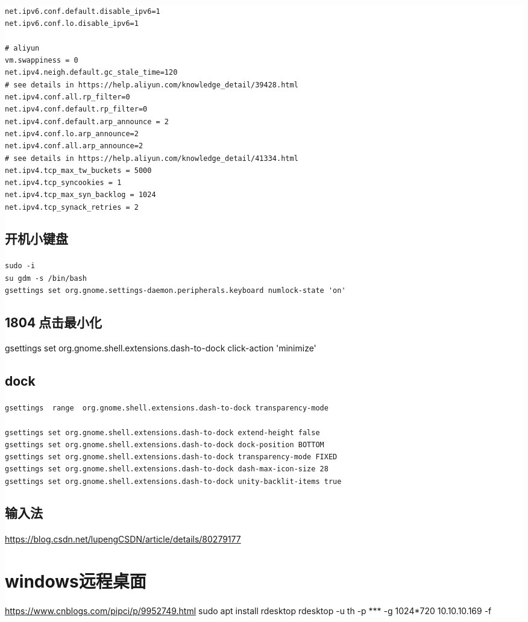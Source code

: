 ```
net.ipv6.conf.default.disable_ipv6=1
net.ipv6.conf.lo.disable_ipv6=1

# aliyun
vm.swappiness = 0
net.ipv4.neigh.default.gc_stale_time=120
# see details in https://help.aliyun.com/knowledge_detail/39428.html
net.ipv4.conf.all.rp_filter=0
net.ipv4.conf.default.rp_filter=0
net.ipv4.conf.default.arp_announce = 2
net.ipv4.conf.lo.arp_announce=2
net.ipv4.conf.all.arp_announce=2
# see details in https://help.aliyun.com/knowledge_detail/41334.html
net.ipv4.tcp_max_tw_buckets = 5000
net.ipv4.tcp_syncookies = 1
net.ipv4.tcp_max_syn_backlog = 1024
net.ipv4.tcp_synack_retries = 2
```
## 开机小键盘
```
sudo -i
su gdm -s /bin/bash
gsettings set org.gnome.settings-daemon.peripherals.keyboard numlock-state 'on'
```

## 1804 点击最小化
gsettings set org.gnome.shell.extensions.dash-to-dock click-action 'minimize'

## dock
```
gsettings  range  org.gnome.shell.extensions.dash-to-dock transparency-mode

gsettings set org.gnome.shell.extensions.dash-to-dock extend-height false
gsettings set org.gnome.shell.extensions.dash-to-dock dock-position BOTTOM
gsettings set org.gnome.shell.extensions.dash-to-dock transparency-mode FIXED
gsettings set org.gnome.shell.extensions.dash-to-dock dash-max-icon-size 28
gsettings set org.gnome.shell.extensions.dash-to-dock unity-backlit-items true
```

## 输入法
https://blog.csdn.net/lupengCSDN/article/details/80279177

# windows远程桌面
https://www.cnblogs.com/pipci/p/9952749.html
sudo apt install rdesktop
rdesktop -u th -p *** -g 1024*720 10.10.10.169 -f

